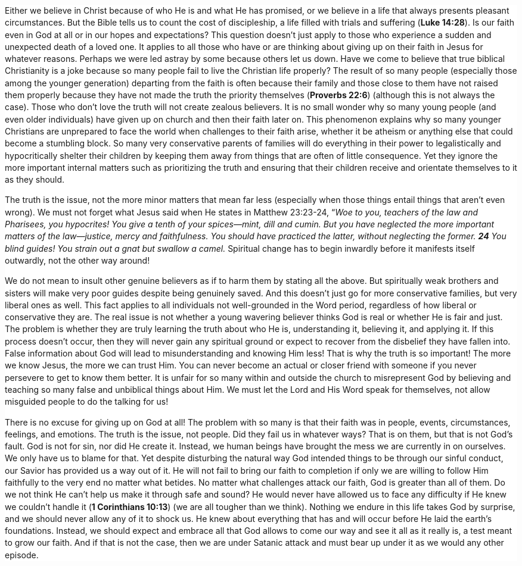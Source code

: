 Either we believe in Christ because of who He is and what He has promised, or we believe in a life that always presents pleasant circumstances. But the Bible tells us to count the cost of discipleship, a life filled with trials and suffering (**Luke 14:28**). Is our faith even in God at all or in our hopes and expectations? This question doesn’t just apply to those who experience a sudden and unexpected death of a loved one. It applies to all those who have or are thinking about giving up on their faith in Jesus for whatever reasons. Perhaps we were led astray by some because others let us down. Have we come to believe that true biblical Christianity is a joke because so many people fail to live the Christian life properly? The result of so many people (especially those among the younger generation) departing from the faith is often because their family and those close to them have not raised them properly because they have not made the truth the priority themselves (**Proverbs 22:6**) (although this is not always the case). Those who don’t love the truth will not create zealous believers. It is no small wonder why so many young people (and even older individuals) have given up on church and then their faith later on. This phenomenon explains why so many younger Christians are unprepared to face the world when challenges to their faith arise, whether it be atheism or anything else that could become a stumbling block. So many very conservative parents of families will do everything in their power to legalistically and hypocritically shelter their children by keeping them away from things that are often of little consequence. Yet they ignore the more important internal matters such as prioritizing the truth and ensuring that their children receive and orientate themselves to it as they should.

The truth is the issue, not the more minor matters that mean far less (especially when those things entail things that aren’t even wrong). We must not forget what Jesus said when He states in Matthew 23:23-24, “*Woe to you, teachers of the law and Pharisees, you hypocrites! You give a tenth of your spices—mint, dill and cumin. But you have neglected the more important matters of the law—justice, mercy and faithfulness. You should have practiced the latter, without neglecting the former.* ***24** You blind guides! You strain out a gnat but swallow a camel.* Spiritual change has to begin inwardly before it manifests itself outwardly, not the other way around! 

We do not mean to insult other genuine believers as if to harm them by stating all the above. But spiritually weak brothers and sisters will make very poor guides despite being genuinely saved. And this doesn’t just go for more conservative families, but very liberal ones as well. This fact applies to all individuals not well-grounded in the Word period, regardless of how liberal or conservative they are. The real issue is not whether a young wavering believer thinks God is real or whether He is fair and just. The problem is whether they are truly learning the truth about who He is, understanding it, believing it, and applying it. If this process doesn’t occur, then they will never gain any spiritual ground or expect to recover from the disbelief they have fallen into. False information about God will lead to misunderstanding and knowing Him less! That is why the truth is so important! The more we know Jesus, the more we can trust Him. You can never become an actual or closer friend with someone if you never persevere to get to know them better. It is unfair for so many within and outside the church to misrepresent God by believing and teaching so many false and unbiblical things about Him. We must let the Lord and His Word speak for themselves, not allow misguided people to do the talking for us!

There is no excuse for giving up on God at all! The problem with so many is that their faith was in people, events, circumstances, feelings, and emotions. The truth is the issue, not people. Did they fail us in whatever ways? That is on them, but that is not God’s fault. God is not for sin, nor did He create it. Instead, we human beings have brought the mess we are currently in on ourselves. We only have us to blame for that. Yet despite disturbing the natural way God intended things to be through our sinful conduct, our Savior has provided us a way out of it. He will not fail to bring our faith to completion if only we are willing to follow Him faithfully to the very end no matter what betides. No matter what challenges attack our faith, God is greater than all of them. Do we not think He can’t help us make it through safe and sound? He would never have allowed us to face any difficulty if He knew we couldn’t handle it (**1 Corinthians 10:13**) (we are all tougher than we think). Nothing we endure in this life takes God by surprise, and we should never allow any of it to shock us. He knew about everything that has and will occur before He laid the earth’s foundations.  Instead, we should expect and embrace all that God allows to come our way and see it all as it really is, a test meant to grow our faith. And if that is not the case, then we are under Satanic attack and must bear up under it as we would any other episode. 
